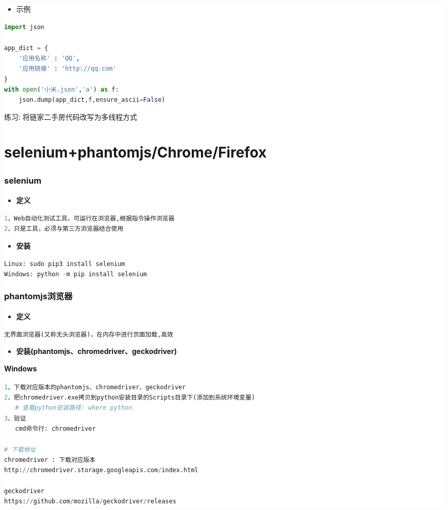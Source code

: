 - 示例

```python
import json

app_dict = {
    '应用名称' : 'QQ',
    '应用链接' : 'http://qq.com'
}
with open('小米.json','a') as f:
	json.dump(app_dict,f,ensure_ascii=False)
```

练习: 将链家二手房代码改写为多线程方式

# **selenium+phantomjs/Chrome/Firefox**

### **selenium**

- **定义**

```python
1、Web自动化测试工具，可运行在浏览器,根据指令操作浏览器
2、只是工具，必须与第三方浏览器结合使用
```

- **安装**

```python
Linux: sudo pip3 install selenium
Windows: python -m pip install selenium
```

### **phantomjs浏览器**

- **定义**

```python
无界面浏览器(又称无头浏览器)，在内存中进行页面加载,高效
```

- **安装(phantomjs、chromedriver、geckodriver)**

**Windows**

```python
1、下载对应版本的phantomjs、chromedriver、geckodriver
2、把chromedriver.exe拷贝到python安装目录的Scripts目录下(添加到系统环境变量)
   # 查看python安装路径: where python
3、验证
   cmd命令行: chromedriver

# 下载地址
chromedriver : 下载对应版本
http://chromedriver.storage.googleapis.com/index.html

geckodriver
https://github.com/mozilla/geckodriver/releases
```
